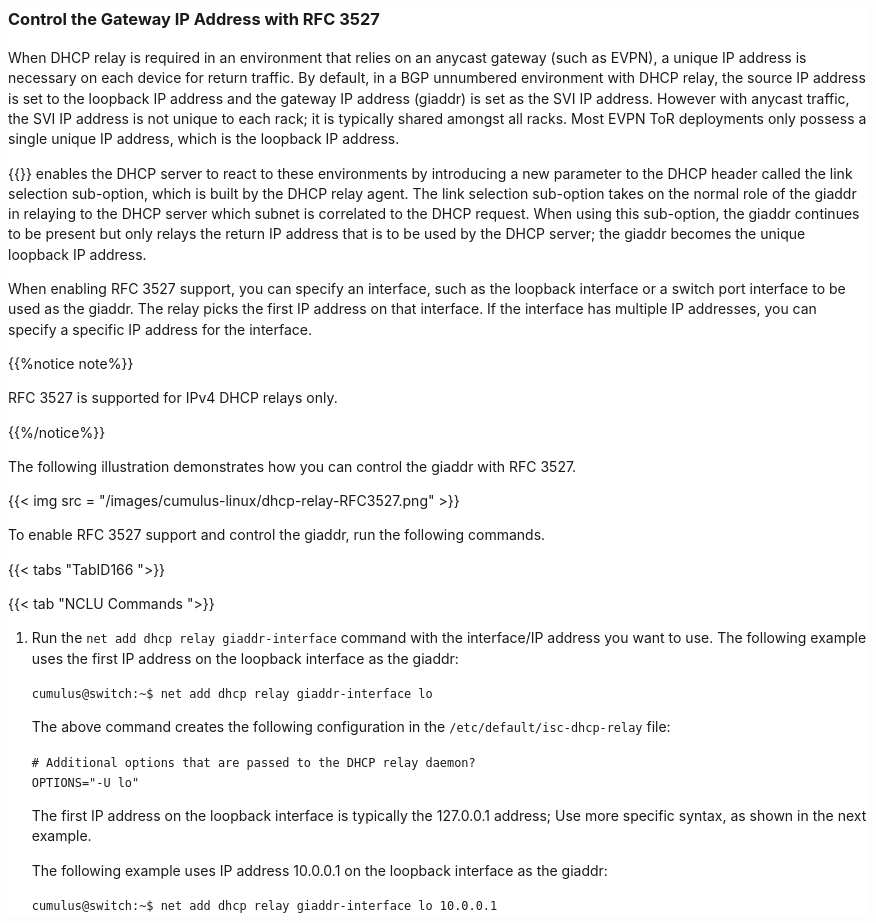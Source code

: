 ### Control the Gateway IP Address with RFC 3527

When DHCP relay is required in an environment that relies on an anycast gateway (such as EVPN), a unique IP address is necessary on each device for return traffic. By default, in a BGP unnumbered environment with DHCP relay, the source IP address is set to the loopback IP address and the gateway IP address (giaddr) is set as the SVI IP address. However with anycast traffic, the SVI IP address is not unique to each rack; it is typically shared amongst all racks. Most EVPN ToR deployments only possess a single unique IP address, which is the loopback IP address.

{{<exlink url="https://tools.ietf.org/html/rfc3527" text="RFC 3527">}} enables the DHCP server to react to these environments by introducing a new parameter to the DHCP header called the link selection sub-option, which is built by the DHCP relay agent. The link selection sub-option takes on the normal role of the giaddr in relaying to the DHCP server which subnet is correlated to the DHCP request. When using this sub-option, the giaddr continues to be present but only relays the return IP address that is to be used by the DHCP server; the giaddr becomes the unique loopback IP address.

When enabling RFC 3527 support, you can specify an interface, such as the loopback interface or a switch port interface to be used as the giaddr. The relay picks the first IP address on that interface. If the interface has multiple IP addresses, you can specify a specific IP address for the interface.

{{%notice note%}}

RFC 3527 is supported for IPv4 DHCP relays only.

{{%/notice%}}

The following illustration demonstrates how you can control the giaddr with RFC 3527.

{{< img src = "/images/cumulus-linux/dhcp-relay-RFC3527.png" >}}

To enable RFC 3527 support and control the giaddr, run the following commands.

{{< tabs "TabID166 ">}}

{{< tab "NCLU Commands ">}}

1. Run the `net add dhcp relay giaddr-interface` command with the interface/IP address you want to use. The  following example uses the first IP address on the loopback interface as the giaddr:

   ```
   cumulus@switch:~$ net add dhcp relay giaddr-interface lo
   ```

   The above command creates the following configuration in the `/etc/default/isc-dhcp-relay` file:

   ```
   # Additional options that are passed to the DHCP relay daemon?
   OPTIONS="-U lo"
   ```

   The first IP address on the loopback interface is typically the 127.0.0.1 address; Use more specific syntax, as shown in the next example.

   The following example uses IP address 10.0.0.1 on the loopback interface as the giaddr:

   ```
   cumulus@switch:~$ net add dhcp relay giaddr-interface lo 10.0.0.1
   ```
